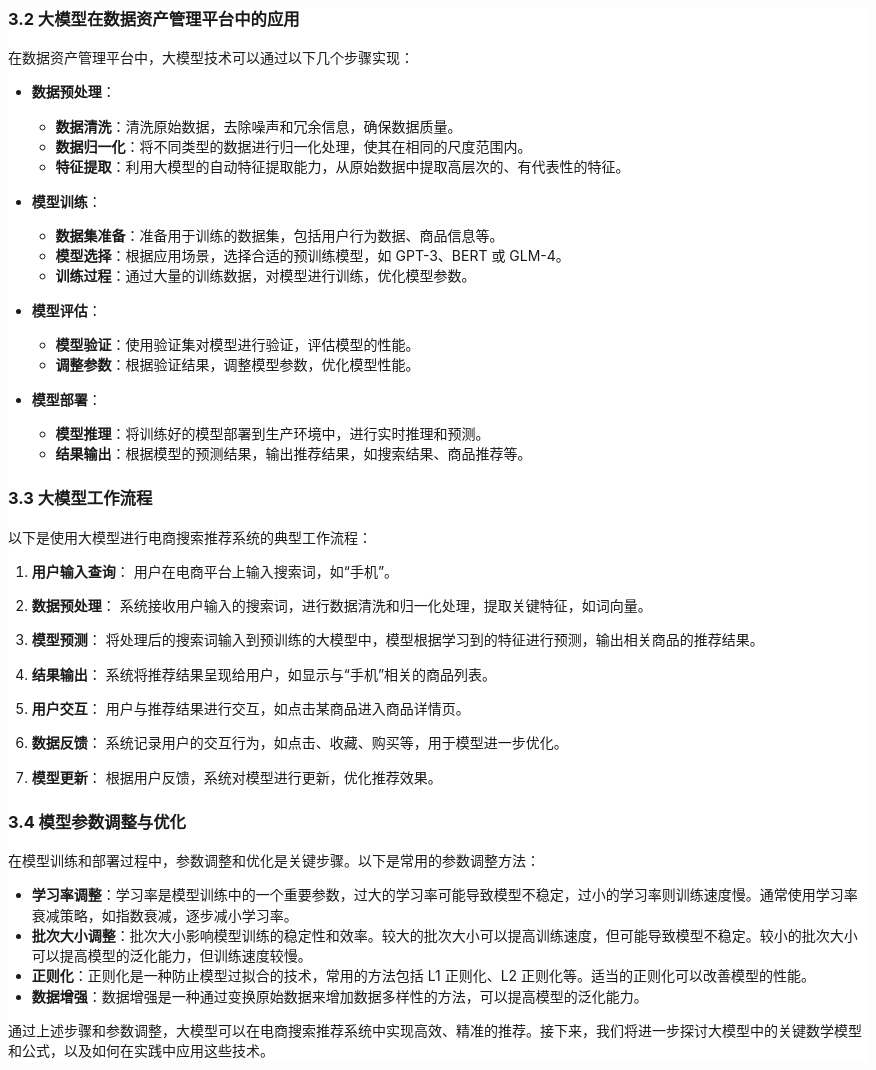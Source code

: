 ### 3.2 大模型在数据资产管理平台中的应用

在数据资产管理平台中，大模型技术可以通过以下几个步骤实现：

- **数据预处理**：
  - **数据清洗**：清洗原始数据，去除噪声和冗余信息，确保数据质量。
  - **数据归一化**：将不同类型的数据进行归一化处理，使其在相同的尺度范围内。
  - **特征提取**：利用大模型的自动特征提取能力，从原始数据中提取高层次的、有代表性的特征。

- **模型训练**：
  - **数据集准备**：准备用于训练的数据集，包括用户行为数据、商品信息等。
  - **模型选择**：根据应用场景，选择合适的预训练模型，如 GPT-3、BERT 或 GLM-4。
  - **训练过程**：通过大量的训练数据，对模型进行训练，优化模型参数。

- **模型评估**：
  - **模型验证**：使用验证集对模型进行验证，评估模型的性能。
  - **调整参数**：根据验证结果，调整模型参数，优化模型性能。

- **模型部署**：
  - **模型推理**：将训练好的模型部署到生产环境中，进行实时推理和预测。
  - **结果输出**：根据模型的预测结果，输出推荐结果，如搜索结果、商品推荐等。

### 3.3 大模型工作流程

以下是使用大模型进行电商搜索推荐系统的典型工作流程：

1. **用户输入查询**：
   用户在电商平台上输入搜索词，如“手机”。

2. **数据预处理**：
   系统接收用户输入的搜索词，进行数据清洗和归一化处理，提取关键特征，如词向量。

3. **模型预测**：
   将处理后的搜索词输入到预训练的大模型中，模型根据学习到的特征进行预测，输出相关商品的推荐结果。

4. **结果输出**：
   系统将推荐结果呈现给用户，如显示与“手机”相关的商品列表。

5. **用户交互**：
   用户与推荐结果进行交互，如点击某商品进入商品详情页。

6. **数据反馈**：
   系统记录用户的交互行为，如点击、收藏、购买等，用于模型进一步优化。

7. **模型更新**：
   根据用户反馈，系统对模型进行更新，优化推荐效果。

### 3.4 模型参数调整与优化

在模型训练和部署过程中，参数调整和优化是关键步骤。以下是常用的参数调整方法：

- **学习率调整**：学习率是模型训练中的一个重要参数，过大的学习率可能导致模型不稳定，过小的学习率则训练速度慢。通常使用学习率衰减策略，如指数衰减，逐步减小学习率。
- **批次大小调整**：批次大小影响模型训练的稳定性和效率。较大的批次大小可以提高训练速度，但可能导致模型不稳定。较小的批次大小可以提高模型的泛化能力，但训练速度较慢。
- **正则化**：正则化是一种防止模型过拟合的技术，常用的方法包括 L1 正则化、L2 正则化等。适当的正则化可以改善模型的性能。
- **数据增强**：数据增强是一种通过变换原始数据来增加数据多样性的方法，可以提高模型的泛化能力。

通过上述步骤和参数调整，大模型可以在电商搜索推荐系统中实现高效、精准的推荐。接下来，我们将进一步探讨大模型中的关键数学模型和公式，以及如何在实践中应用这些技术。
